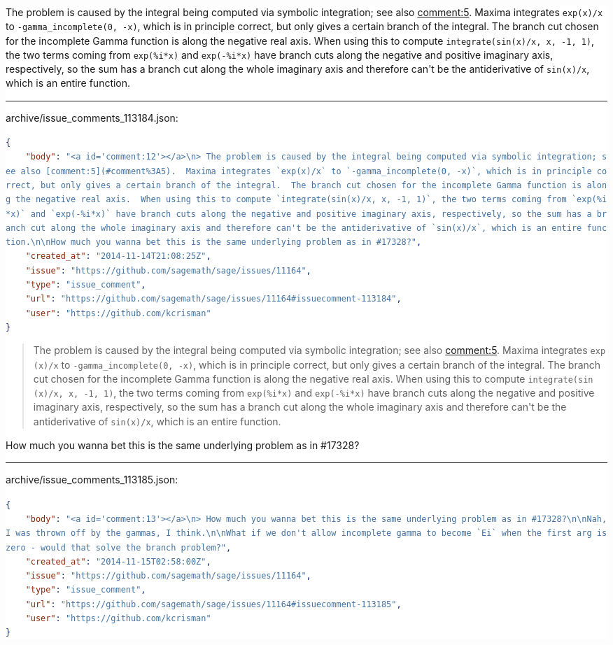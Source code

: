 <a id='comment:11'></a>
The problem is caused by the integral being computed via symbolic integration; see also [comment:5](#comment%3A5).  Maxima integrates `exp(x)/x` to `-gamma_incomplete(0, -x)`, which is in principle correct, but only gives a certain branch of the integral.  The branch cut chosen for the incomplete Gamma function is along the negative real axis.  When using this to compute `integrate(sin(x)/x, x, -1, 1)`, the two terms coming from `exp(%i*x)` and `exp(-%i*x)` have branch cuts along the negative and positive imaginary axis, respectively, so the sum has a branch cut along the whole imaginary axis and therefore can't be the antiderivative of `sin(x)/x`, which is an entire function.



---

archive/issue_comments_113184.json:
```json
{
    "body": "<a id='comment:12'></a>\n> The problem is caused by the integral being computed via symbolic integration; see also [comment:5](#comment%3A5).  Maxima integrates `exp(x)/x` to `-gamma_incomplete(0, -x)`, which is in principle correct, but only gives a certain branch of the integral.  The branch cut chosen for the incomplete Gamma function is along the negative real axis.  When using this to compute `integrate(sin(x)/x, x, -1, 1)`, the two terms coming from `exp(%i*x)` and `exp(-%i*x)` have branch cuts along the negative and positive imaginary axis, respectively, so the sum has a branch cut along the whole imaginary axis and therefore can't be the antiderivative of `sin(x)/x`, which is an entire function.\n\nHow much you wanna bet this is the same underlying problem as in #17328?",
    "created_at": "2014-11-14T21:08:25Z",
    "issue": "https://github.com/sagemath/sage/issues/11164",
    "type": "issue_comment",
    "url": "https://github.com/sagemath/sage/issues/11164#issuecomment-113184",
    "user": "https://github.com/kcrisman"
}
```

<a id='comment:12'></a>
> The problem is caused by the integral being computed via symbolic integration; see also [comment:5](#comment%3A5).  Maxima integrates `exp(x)/x` to `-gamma_incomplete(0, -x)`, which is in principle correct, but only gives a certain branch of the integral.  The branch cut chosen for the incomplete Gamma function is along the negative real axis.  When using this to compute `integrate(sin(x)/x, x, -1, 1)`, the two terms coming from `exp(%i*x)` and `exp(-%i*x)` have branch cuts along the negative and positive imaginary axis, respectively, so the sum has a branch cut along the whole imaginary axis and therefore can't be the antiderivative of `sin(x)/x`, which is an entire function.

How much you wanna bet this is the same underlying problem as in #17328?



---

archive/issue_comments_113185.json:
```json
{
    "body": "<a id='comment:13'></a>\n> How much you wanna bet this is the same underlying problem as in #17328?\n\nNah, I was thrown off by the gammas, I think.\n\nWhat if we don't allow incomplete gamma to become `Ei` when the first arg is zero - would that solve the branch problem?",
    "created_at": "2014-11-15T02:58:00Z",
    "issue": "https://github.com/sagemath/sage/issues/11164",
    "type": "issue_comment",
    "url": "https://github.com/sagemath/sage/issues/11164#issuecomment-113185",
    "user": "https://github.com/kcrisman"
}
```

